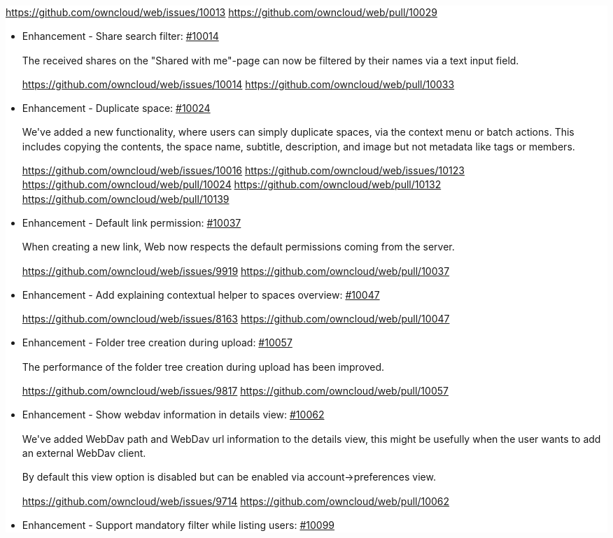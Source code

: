   https://github.com/owncloud/web/issues/10013
   https://github.com/owncloud/web/pull/10029

* Enhancement - Share search filter: [#10014](https://github.com/owncloud/web/issues/10014)

   The received shares on the "Shared with me"-page can now be filtered by their
   names via a text input field.

   https://github.com/owncloud/web/issues/10014
   https://github.com/owncloud/web/pull/10033

* Enhancement - Duplicate space: [#10024](https://github.com/owncloud/web/pull/10024)

   We've added a new functionality, where users can simply duplicate spaces, via
   the context menu or batch actions. This includes copying the contents, the space
   name, subtitle, description, and image but not metadata like tags or members.

   https://github.com/owncloud/web/issues/10016
   https://github.com/owncloud/web/issues/10123
   https://github.com/owncloud/web/pull/10024
   https://github.com/owncloud/web/pull/10132
   https://github.com/owncloud/web/pull/10139

* Enhancement - Default link permission: [#10037](https://github.com/owncloud/web/pull/10037)

   When creating a new link, Web now respects the default permissions coming from
   the server.

   https://github.com/owncloud/web/issues/9919
   https://github.com/owncloud/web/pull/10037

* Enhancement - Add explaining contextual helper to spaces overview: [#10047](https://github.com/owncloud/web/pull/10047)

   https://github.com/owncloud/web/issues/8163
   https://github.com/owncloud/web/pull/10047

* Enhancement - Folder tree creation during upload: [#10057](https://github.com/owncloud/web/pull/10057)

   The performance of the folder tree creation during upload has been improved.

   https://github.com/owncloud/web/issues/9817
   https://github.com/owncloud/web/pull/10057

* Enhancement - Show webdav information in details view: [#10062](https://github.com/owncloud/web/pull/10062)

   We've added WebDav path and WebDav url information to the details view, this
   might be usefully when the user wants to add an external WebDav client.

   By default this view option is disabled but can be enabled via
   account->preferences view.

   https://github.com/owncloud/web/issues/9714
   https://github.com/owncloud/web/pull/10062

* Enhancement - Support mandatory filter while listing users: [#10099](https://github.com/owncloud/web/pull/10099)
